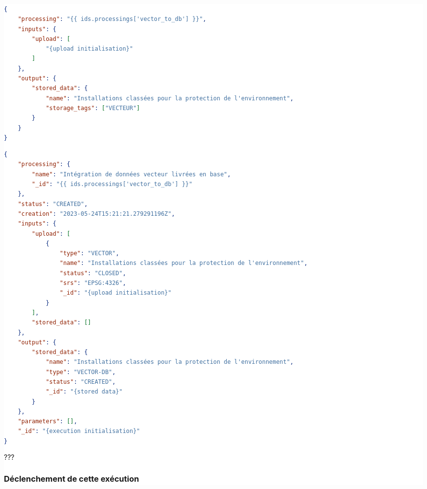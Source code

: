 ```json
{
    "processing": "{{ ids.processings['vector_to_db'] }}",
    "inputs": {
        "upload": [
            "{upload initialisation}"
        ]
    },
    "output": {
        "stored_data": {
            "name": "Installations classées pour la protection de l'environnement",
            "storage_tags": ["VECTEUR"]
        }
    }
}
```

```json
{
    "processing": {
        "name": "Intégration de données vecteur livrées en base",
        "_id": "{{ ids.processings['vector_to_db'] }}"
    },
    "status": "CREATED",
    "creation": "2023-05-24T15:21:21.279291196Z",
    "inputs": {
        "upload": [
            {
                "type": "VECTOR",
                "name": "Installations classées pour la protection de l'environnement",
                "status": "CLOSED",
                "srs": "EPSG:4326",
                "_id": "{upload initialisation}"
            }
        ],
        "stored_data": []
    },
    "output": {
        "stored_data": {
            "name": "Installations classées pour la protection de l'environnement",
            "type": "VECTOR-DB",
            "status": "CREATED",
            "_id": "{stored data}"
        }
    },
    "parameters": [],
    "_id": "{execution initialisation}"
}
```
???
<br>

### Déclenchement de cette exécution
